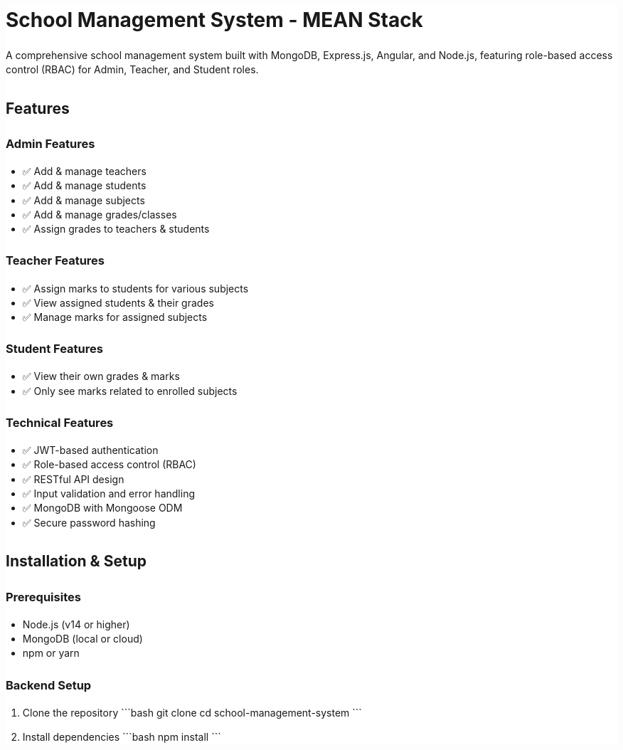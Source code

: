 # School Management System - MEAN Stack

A comprehensive school management system built with MongoDB, Express.js, Angular, and Node.js, featuring role-based access control (RBAC) for Admin, Teacher, and Student roles.

## Features

### Admin Features
- ✅ Add & manage teachers
- ✅ Add & manage students  
- ✅ Add & manage subjects
- ✅ Add & manage grades/classes
- ✅ Assign grades to teachers & students

### Teacher Features
- ✅ Assign marks to students for various subjects
- ✅ View assigned students & their grades
- ✅ Manage marks for assigned subjects

### Student Features
- ✅ View their own grades & marks
- ✅ Only see marks related to enrolled subjects

### Technical Features
- ✅ JWT-based authentication
- ✅ Role-based access control (RBAC)
- ✅ RESTful API design
- ✅ Input validation and error handling
- ✅ MongoDB with Mongoose ODM
- ✅ Secure password hashing

## Installation & Setup

### Prerequisites
- Node.js (v14 or higher)
- MongoDB (local or cloud)
- npm or yarn

### Backend Setup

1. Clone the repository
\`\`\`bash
git clone <repository-url>
cd school-management-system
\`\`\`

2. Install dependencies
\`\`\`bash
npm install
\`\`\`
